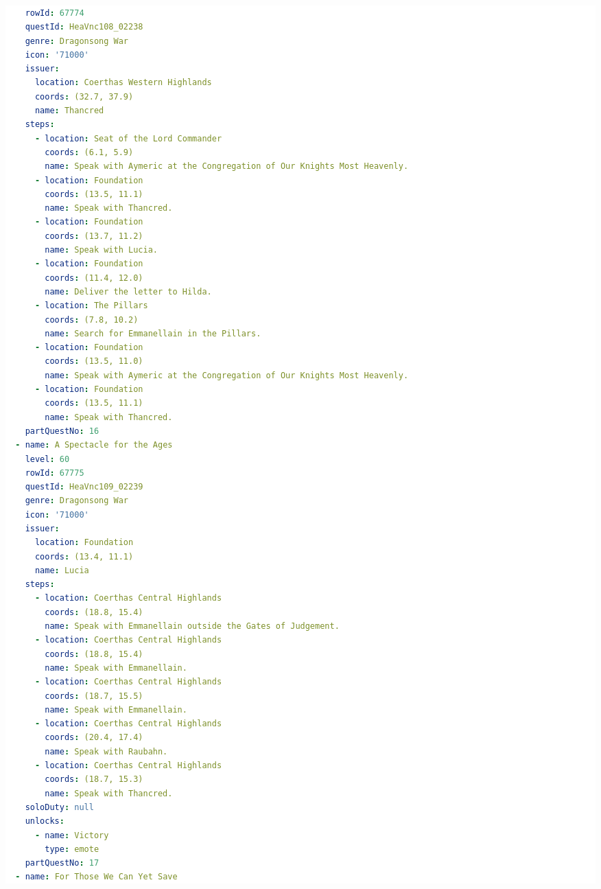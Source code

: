 ```yaml
    rowId: 67774
    questId: HeaVnc108_02238
    genre: Dragonsong War
    icon: '71000'
    issuer:
      location: Coerthas Western Highlands
      coords: (32.7, 37.9)
      name: Thancred
    steps:
      - location: Seat of the Lord Commander
        coords: (6.1, 5.9)
        name: Speak with Aymeric at the Congregation of Our Knights Most Heavenly.
      - location: Foundation
        coords: (13.5, 11.1)
        name: Speak with Thancred.
      - location: Foundation
        coords: (13.7, 11.2)
        name: Speak with Lucia.
      - location: Foundation
        coords: (11.4, 12.0)
        name: Deliver the letter to Hilda.
      - location: The Pillars
        coords: (7.8, 10.2)
        name: Search for Emmanellain in the Pillars.
      - location: Foundation
        coords: (13.5, 11.0)
        name: Speak with Aymeric at the Congregation of Our Knights Most Heavenly.
      - location: Foundation
        coords: (13.5, 11.1)
        name: Speak with Thancred.
    partQuestNo: 16
  - name: A Spectacle for the Ages
    level: 60
    rowId: 67775
    questId: HeaVnc109_02239
    genre: Dragonsong War
    icon: '71000'
    issuer:
      location: Foundation
      coords: (13.4, 11.1)
      name: Lucia
    steps:
      - location: Coerthas Central Highlands
        coords: (18.8, 15.4)
        name: Speak with Emmanellain outside the Gates of Judgement.
      - location: Coerthas Central Highlands
        coords: (18.8, 15.4)
        name: Speak with Emmanellain.
      - location: Coerthas Central Highlands
        coords: (18.7, 15.5)
        name: Speak with Emmanellain.
      - location: Coerthas Central Highlands
        coords: (20.4, 17.4)
        name: Speak with Raubahn.
      - location: Coerthas Central Highlands
        coords: (18.7, 15.3)
        name: Speak with Thancred.
    soloDuty: null
    unlocks:
      - name: Victory
        type: emote
    partQuestNo: 17
  - name: For Those We Can Yet Save
```
